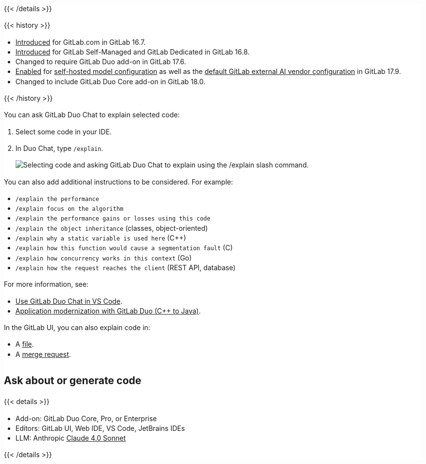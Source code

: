 {{< /details >}}

{{< history >}}

- [Introduced](https://gitlab.com/gitlab-org/gitlab/-/issues/429915) for GitLab.com in GitLab 16.7.
- [Introduced](https://gitlab.com/gitlab-org/gitlab/-/issues/429915) for GitLab Self-Managed and GitLab Dedicated in GitLab 16.8.
- Changed to require GitLab Duo add-on in GitLab 17.6.
- [Enabled](https://gitlab.com/groups/gitlab-org/-/epics/15227) for [self-hosted model configuration](../../administration/gitlab_duo_self_hosted/_index.md#self-hosted-ai-gateway-and-llms) as well as the [default GitLab external AI vendor configuration](../../administration/gitlab_duo_self_hosted/_index.md#gitlabcom-ai-gateway-with-default-gitlab-external-vendor-llms) in GitLab 17.9.
- Changed to include GitLab Duo Core add-on in GitLab 18.0.

{{< /history >}}

You can ask GitLab Duo Chat to explain selected code:

1. Select some code in your IDE.
1. In Duo Chat, type `/explain`.

   ![Selecting code and asking GitLab Duo Chat to explain using the /explain slash command.](img/code_selection_duo_chat_v17_4.png)

You can also add additional instructions to be considered. For example:

- `/explain the performance`
- `/explain focus on the algorithm`
- `/explain the performance gains or losses using this code`
- `/explain the object inheritance` (classes, object-oriented)
- `/explain why a static variable is used here` (C++)
- `/explain how this function would cause a segmentation fault` (C)
- `/explain how concurrency works in this context` (Go)
- `/explain how the request reaches the client` (REST API, database)

For more information, see:

- [Use GitLab Duo Chat in VS Code](_index.md#use-gitlab-duo-chat-in-vs-code).
- <i class="fa-youtube-play" aria-hidden="true"></i> [Application modernization with GitLab Duo (C++ to Java)](https://youtu.be/FjoAmt5eeXA?si=SLv9Mv8eSUAVwW5Z).
  

In the GitLab UI, you can also explain code in:

- A [file](../project/repository/code_explain.md).
- A [merge request](../project/merge_requests/changes.md#explain-code-in-a-merge-request).

## Ask about or generate code

{{< details >}}

- Add-on: GitLab Duo Core, Pro, or Enterprise
- Editors: GitLab UI, Web IDE, VS Code, JetBrains IDEs
- LLM: Anthropic [Claude 4.0 Sonnet](https://console.cloud.google.com/vertex-ai/publishers/anthropic/model-garden/claude-sonnet-4)

{{< /details >}}
